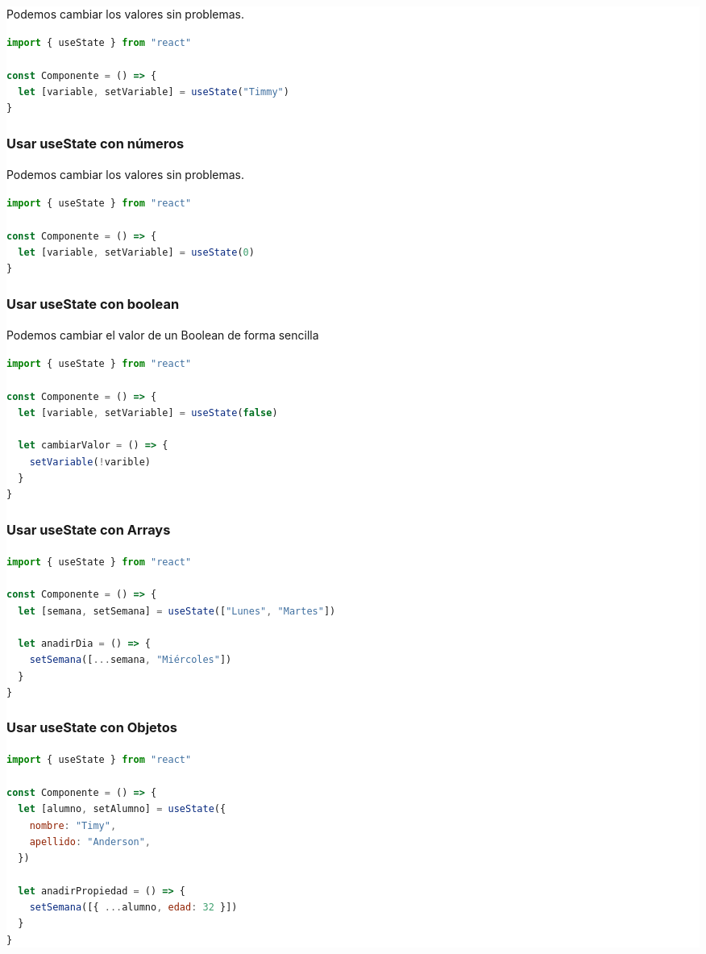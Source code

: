 Podemos cambiar los valores sin problemas.

```javascript
import { useState } from "react"

const Componente = () => {
  let [variable, setVariable] = useState("Timmy")
}
```

### Usar useState con números

Podemos cambiar los valores sin problemas.

```javascript
import { useState } from "react"

const Componente = () => {
  let [variable, setVariable] = useState(0)
}
```

### Usar useState con boolean

Podemos cambiar el valor de un Boolean de forma sencilla

```javascript
import { useState } from "react"

const Componente = () => {
  let [variable, setVariable] = useState(false)

  let cambiarValor = () => {
    setVariable(!varible)
  }
}
```

### Usar useState con Arrays

```javascript
import { useState } from "react"

const Componente = () => {
  let [semana, setSemana] = useState(["Lunes", "Martes"])

  let anadirDia = () => {
    setSemana([...semana, "Miércoles"])
  }
}
```

### Usar useState con Objetos

```javascript
import { useState } from "react"

const Componente = () => {
  let [alumno, setAlumno] = useState({
    nombre: "Timy",
    apellido: "Anderson",
  })

  let anadirPropiedad = () => {
    setSemana([{ ...alumno, edad: 32 }])
  }
}
```